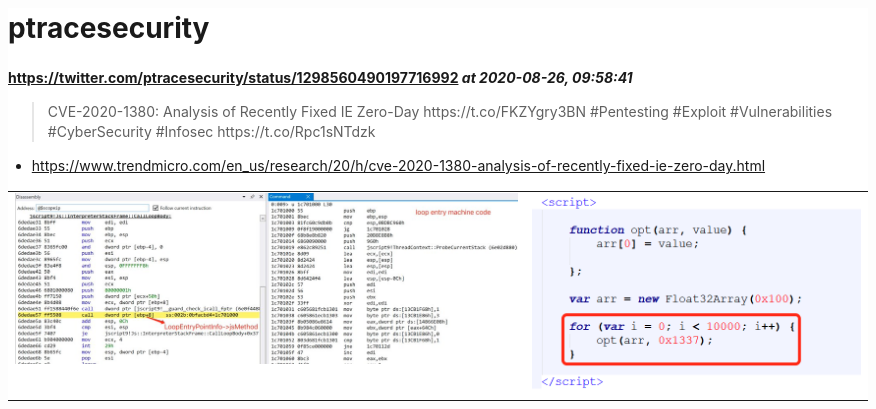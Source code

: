 
# ptracesecurity
**https://twitter.com/ptracesecurity/status/1298560490197716992 _at 2020-08-26, 09:58:41_**
<blockquote>
CVE-2020-1380: Analysis of Recently Fixed IE Zero-Day  https://t.co/FKZYgry3BN  #Pentesting #Exploit #Vulnerabilities #CyberSecurity #Infosec https://t.co/Rpc1sNTdzk
</blockquote>

* https://www.trendmicro.com/en_us/research/20/h/cve-2020-1380-analysis-of-recently-fixed-ie-zero-day.html

<table><tr>
<td><img src="pictures/37441fe31fef62e1d8b0ca64738d58d05628ebc4f22854dd8b511202fe2e98dd.jpg" alt="37441fe31fef62e1d8b0ca64738d58d05628ebc4f22854dd8b511202fe2e98dd.jpg"></td>
<td><img src="pictures/1b576ed7aee152cbd3526923b83ac6b5eb2ff2373ea8320d7939939b5d87c1e5.jpg" alt="1b576ed7aee152cbd3526923b83ac6b5eb2ff2373ea8320d7939939b5d87c1e5.jpg"></td>
